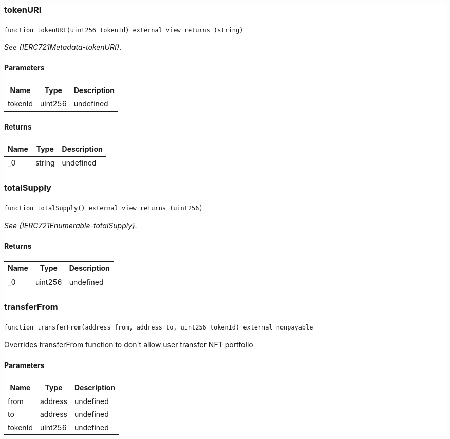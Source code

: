 ### tokenURI

```solidity
function tokenURI(uint256 tokenId) external view returns (string)
```



*See {IERC721Metadata-tokenURI}.*

#### Parameters

| Name | Type | Description |
|---|---|---|
| tokenId | uint256 | undefined |

#### Returns

| Name | Type | Description |
|---|---|---|
| _0 | string | undefined |

### totalSupply

```solidity
function totalSupply() external view returns (uint256)
```



*See {IERC721Enumerable-totalSupply}.*


#### Returns

| Name | Type | Description |
|---|---|---|
| _0 | uint256 | undefined |

### transferFrom

```solidity
function transferFrom(address from, address to, uint256 tokenId) external nonpayable
```

Overrides transferFrom function to don&#39;t allow user transfer NFT portfolio



#### Parameters

| Name | Type | Description |
|---|---|---|
| from | address | undefined |
| to | address | undefined |
| tokenId | uint256 | undefined |
